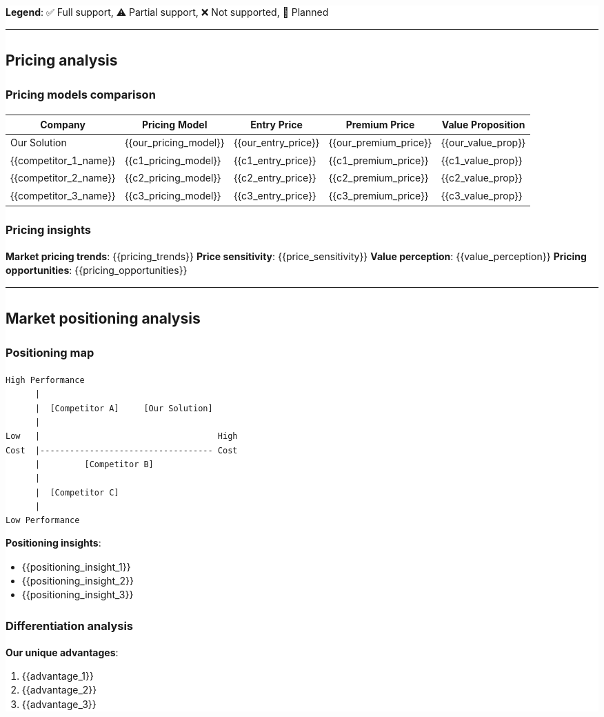 **Legend**: ✅ Full support, ⚠️ Partial support, ❌ Not supported, 🔄 Planned

---

## Pricing analysis

### Pricing models comparison
| Company | Pricing Model | Entry Price | Premium Price | Value Proposition |
|---------|---------------|-------------|---------------|-------------------|
| Our Solution | {{our_pricing_model}} | {{our_entry_price}} | {{our_premium_price}} | {{our_value_prop}} |
| {{competitor_1_name}} | {{c1_pricing_model}} | {{c1_entry_price}} | {{c1_premium_price}} | {{c1_value_prop}} |
| {{competitor_2_name}} | {{c2_pricing_model}} | {{c2_entry_price}} | {{c2_premium_price}} | {{c2_value_prop}} |
| {{competitor_3_name}} | {{c3_pricing_model}} | {{c3_entry_price}} | {{c3_premium_price}} | {{c3_value_prop}} |

### Pricing insights
**Market pricing trends**: {{pricing_trends}}
**Price sensitivity**: {{price_sensitivity}}
**Value perception**: {{value_perception}}
**Pricing opportunities**: {{pricing_opportunities}}

---

## Market positioning analysis

### Positioning map
```
High Performance
      |
      |  [Competitor A]     [Our Solution]
      |
Low   |                                    High
Cost  |----------------------------------- Cost
      |         [Competitor B]
      |
      |  [Competitor C]
      |
Low Performance
```

**Positioning insights**:
- {{positioning_insight_1}}
- {{positioning_insight_2}}
- {{positioning_insight_3}}

### Differentiation analysis
**Our unique advantages**:
1. {{advantage_1}}
2. {{advantage_2}}
3. {{advantage_3}}

